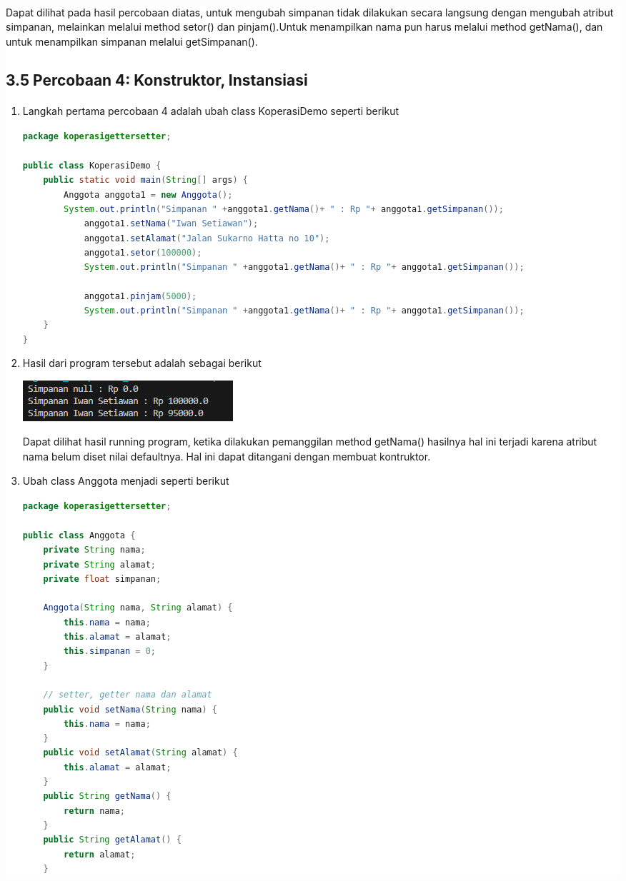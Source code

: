 Dapat dilihat pada hasil percobaan diatas, untuk mengubah simpanan tidak dilakukan secara  langsung dengan mengubah atribut simpanan, melainkan melalui method setor() dan pinjam().Untuk menampilkan nama pun harus melalui method getNama(), dan untuk menampilkan simpanan melalui getSimpanan().

## 3.5 Percobaan 4: Konstruktor, Instansiasi
1. Langkah pertama percobaan 4 adalah ubah class KoperasiDemo seperti berikut
    
    ```java
    package koperasigettersetter;

    public class KoperasiDemo {
        public static void main(String[] args) {
            Anggota anggota1 = new Anggota();
            System.out.println("Simpanan " +anggota1.getNama()+ " : Rp "+ anggota1.getSimpanan());
                anggota1.setNama("Iwan Setiawan");
                anggota1.setAlamat("Jalan Sukarno Hatta no 10");
                anggota1.setor(100000);
                System.out.println("Simpanan " +anggota1.getNama()+ " : Rp "+ anggota1.getSimpanan());

                anggota1.pinjam(5000);
                System.out.println("Simpanan " +anggota1.getNama()+ " : Rp "+ anggota1.getSimpanan());
        }
    }
    ```

2. Hasil dari program tersebut adalah sebagai berikut

    ![OutputKoperasiDemo](img/OutputKoperasiDemoP4.PNG)

    Dapat dilihat hasil running program, ketika dilakukan pemanggilan method getNama() 
    hasilnya hal ini terjadi karena atribut nama belum diset nilai defaultnya. Hal ini dapat ditangani dengan membuat kontruktor.

3. Ubah class Anggota menjadi seperti berikut

    ```java
    package koperasigettersetter;

    public class Anggota {
        private String nama;
        private String alamat;
        private float simpanan;

        Anggota(String nama, String alamat) {
            this.nama = nama;
            this.alamat = alamat;
            this.simpanan = 0;
        }

        // setter, getter nama dan alamat
        public void setNama(String nama) {
            this.nama = nama;
        }
        public void setAlamat(String alamat) {
            this.alamat = alamat;
        }
        public String getNama() {
            return nama;
        }
        public String getAlamat() {
            return alamat;
        }
